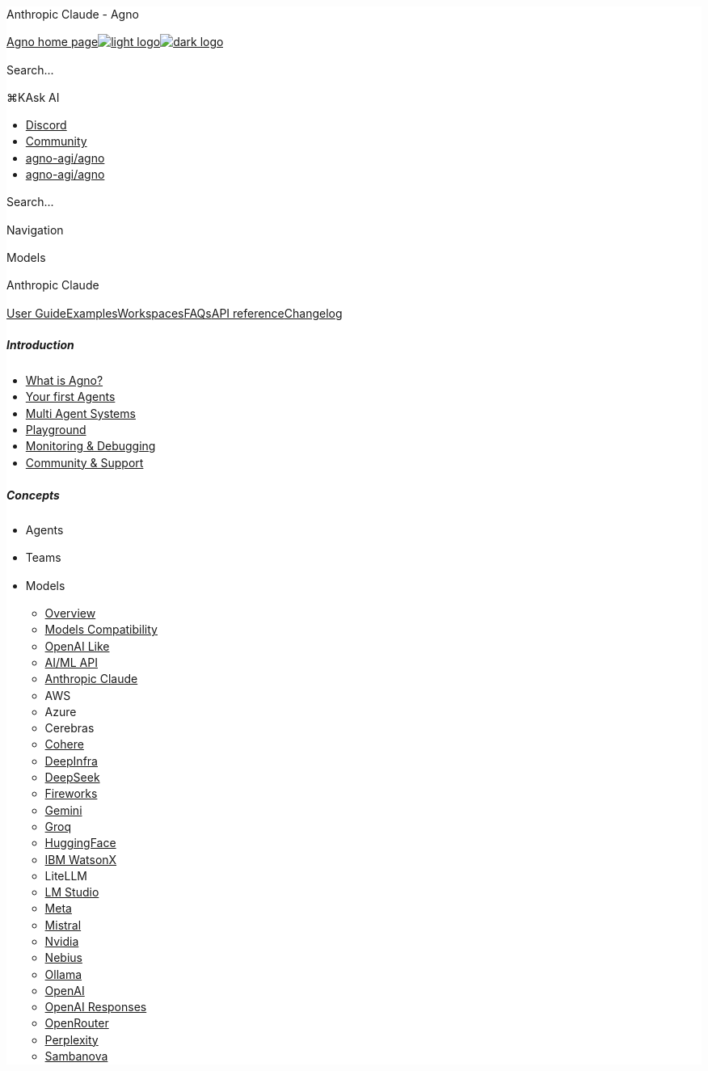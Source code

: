 ﻿Anthropic Claude - Agno

[Agno home page![light logo](https://mintlify.s3.us-west-1.amazonaws.com/agno/logo/black.svg)![dark logo](https://mintlify.s3.us-west-1.amazonaws.com/agno/logo/white.svg)](/)

Search...

⌘KAsk AI

* [Discord](https://agno.link/discord)
* [Community](https://community.agno.com/)
* [agno-agi/agno](https://github.com/agno-agi/agno)
* [agno-agi/agno](https://github.com/agno-agi/agno)

Search...

Navigation

Models

Anthropic Claude

[User Guide](/introduction)[Examples](/examples/introduction)[Workspaces](/workspaces/introduction)[FAQs](/faq/environment-variables)[API reference](/reference/agents/agent)[Changelog](/changelog/overview)

##### Introduction

* [What is Agno?](/introduction)
* [Your first Agents](/introduction/agents)
* [Multi Agent Systems](/introduction/multi-agent-systems)
* [Playground](/introduction/playground)
* [Monitoring & Debugging](/introduction/monitoring)
* [Community & Support](/introduction/community)

##### Concepts

* Agents
* Teams
* Models

  + [Overview](/models/introduction)
  + [Models Compatibility](/models/compatibility)
  + [OpenAI Like](/models/openai-like)
  + [AI/ML API](/models/aimlapi)
  + [Anthropic Claude](/models/anthropic)
  + AWS
  + Azure
  + Cerebras
  + [Cohere](/models/cohere)
  + [DeepInfra](/models/deepinfra)
  + [DeepSeek](/models/deepseek)
  + [Fireworks](/models/fireworks)
  + [Gemini](/models/google)
  + [Groq](/models/groq)
  + [HuggingFace](/models/huggingface)
  + [IBM WatsonX](/models/ibm-watsonx)
  + LiteLLM
  + [LM Studio](/models/lmstudio)
  + [Meta](/models/meta)
  + [Mistral](/models/mistral)
  + [Nvidia](/models/nvidia)
  + [Nebius](/models/nebius)
  + [Ollama](/models/ollama)
  + [OpenAI](/models/openai)
  + [OpenAI Responses](/models/openai-responses)
  + [OpenRouter](/models/openrouter)
  + [Perplexity](/models/perplexity)
  + [Sambanova](/models/sambanova)